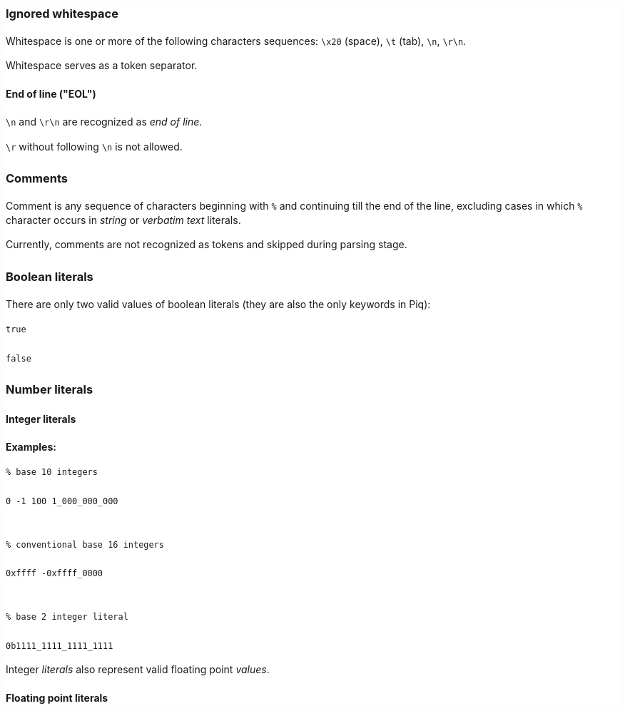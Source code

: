 
### Ignored whitespace

Whitespace is one or more of the following characters sequences:
`\x20` (space), `\t` (tab), `\n`, `\r\n`.

Whitespace serves as a token separator.


#### End of line ("EOL")

`\n` and `\r\n` are recognized as *end of line*.

`\r` without following `\n` is not allowed.


### Comments

Comment is any sequence of characters beginning with `%` and continuing till the
end of the line, excluding cases in which `%` character occurs in *string* or
*verbatim text* literals.

Currently, comments are not recognized as tokens and skipped during parsing
stage.


### Boolean literals

There are only two valid values of boolean literals (they are also the only
keywords in Piq):

    true

    false


### Number literals

#### Integer literals

**Examples:**

    % base 10 integers

    0 -1 100 1_000_000_000


    % conventional base 16 integers

    0xffff -0xffff_0000


    % base 2 integer literal

    0b1111_1111_1111_1111

Integer *literals* also represent valid floating point *values*.


#### Floating point literals
